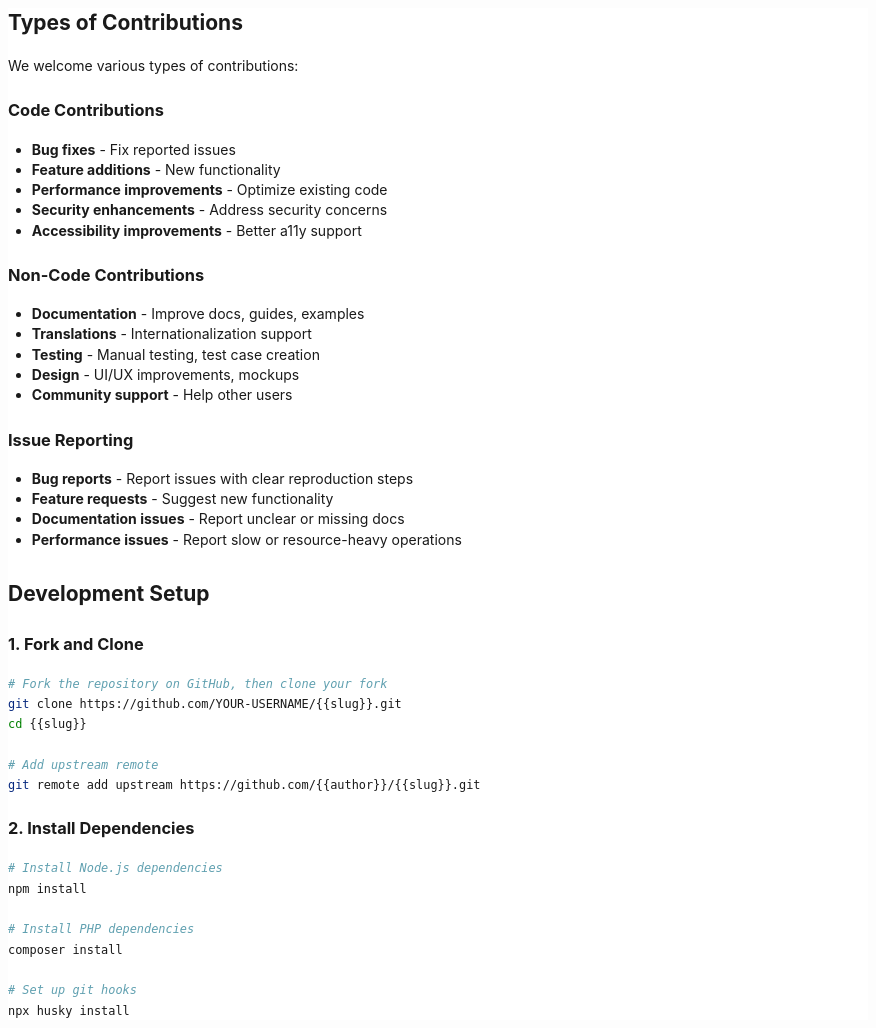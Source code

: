 ## Types of Contributions

We welcome various types of contributions:

### Code Contributions

- **Bug fixes** - Fix reported issues
- **Feature additions** - New functionality
- **Performance improvements** - Optimize existing code
- **Security enhancements** - Address security concerns
- **Accessibility improvements** - Better a11y support

### Non-Code Contributions

- **Documentation** - Improve docs, guides, examples
- **Translations** - Internationalization support
- **Testing** - Manual testing, test case creation
- **Design** - UI/UX improvements, mockups
- **Community support** - Help other users

### Issue Reporting

- **Bug reports** - Report issues with clear reproduction steps
- **Feature requests** - Suggest new functionality
- **Documentation issues** - Report unclear or missing docs
- **Performance issues** - Report slow or resource-heavy operations

## Development Setup

### 1. Fork and Clone

```bash
# Fork the repository on GitHub, then clone your fork
git clone https://github.com/YOUR-USERNAME/{{slug}}.git
cd {{slug}}

# Add upstream remote
git remote add upstream https://github.com/{{author}}/{{slug}}.git
```

### 2. Install Dependencies

```bash
# Install Node.js dependencies
npm install

# Install PHP dependencies
composer install

# Set up git hooks
npx husky install
```
